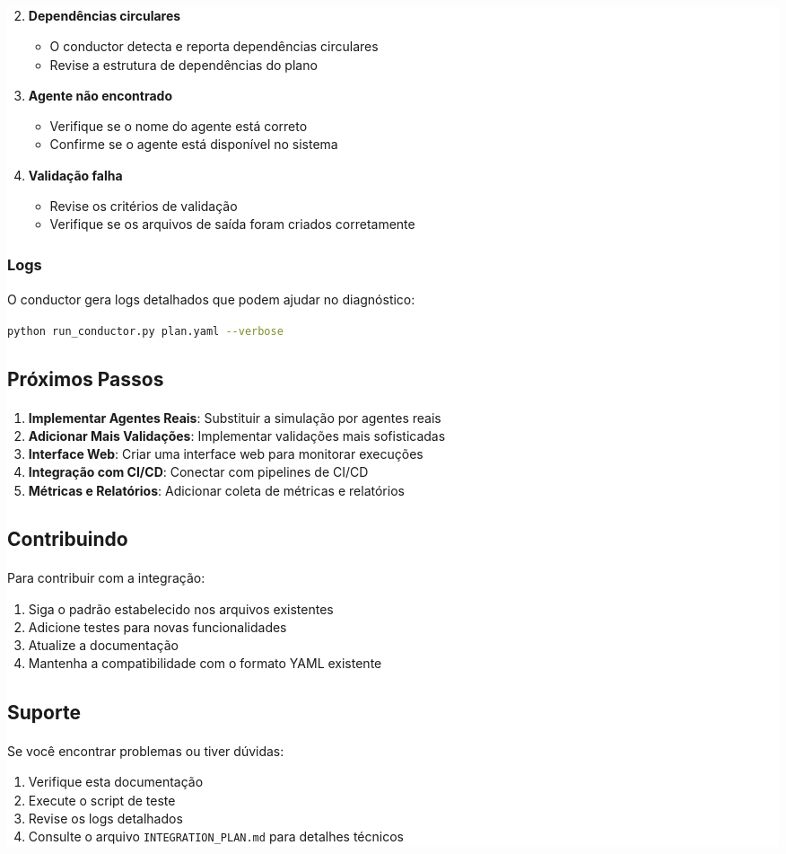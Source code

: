 2. **Dependências circulares**
   - O conductor detecta e reporta dependências circulares
   - Revise a estrutura de dependências do plano

3. **Agente não encontrado**
   - Verifique se o nome do agente está correto
   - Confirme se o agente está disponível no sistema

4. **Validação falha**
   - Revise os critérios de validação
   - Verifique se os arquivos de saída foram criados corretamente

### Logs

O conductor gera logs detalhados que podem ajudar no diagnóstico:

```bash
python run_conductor.py plan.yaml --verbose
```

## Próximos Passos

1. **Implementar Agentes Reais**: Substituir a simulação por agentes reais
2. **Adicionar Mais Validações**: Implementar validações mais sofisticadas
3. **Interface Web**: Criar uma interface web para monitorar execuções
4. **Integração com CI/CD**: Conectar com pipelines de CI/CD
5. **Métricas e Relatórios**: Adicionar coleta de métricas e relatórios

## Contribuindo

Para contribuir com a integração:

1. Siga o padrão estabelecido nos arquivos existentes
2. Adicione testes para novas funcionalidades
3. Atualize a documentação
4. Mantenha a compatibilidade com o formato YAML existente

## Suporte

Se você encontrar problemas ou tiver dúvidas:

1. Verifique esta documentação
2. Execute o script de teste
3. Revise os logs detalhados
4. Consulte o arquivo `INTEGRATION_PLAN.md` para detalhes técnicos
